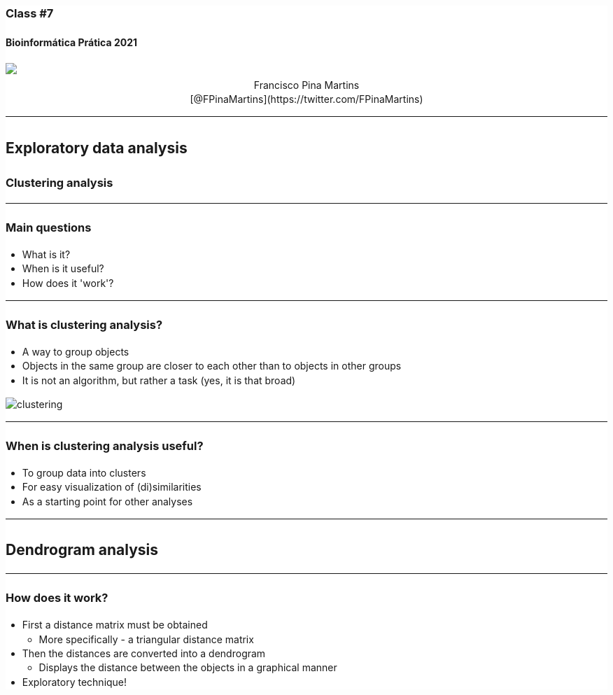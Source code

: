 ### Class #7

#### Bioinformática Prática 2021

<img src="C01_assets/logo-FCUL.png" style="background:none; border:none; box-shadow:none;">

<center>Francisco Pina Martins</center>

<center>[@FPinaMartins](https://twitter.com/FPinaMartins)</center>

---

## Exploratory data analysis

### Clustering analysis

---

### Main questions

* What is it?
* When is it useful? 
* How does it 'work'? 

---

### What is clustering analysis?

* A way to group objects
* Objects in the same group are closer to each other than to objects in other groups 
* It is not an algorithm, but rather a task (yes, it is that broad) 

![clustering](C07_assets/UPGMA_Dendrogram_5S_data.png) 

---

### When is clustering analysis useful?

* To group data into clusters
* For easy visualization of (di)similarities 
* As a starting point for other analyses 

---

## Dendrogram analysis

---

### How does it work?

* First a distance matrix must be obtained
	* More specifically - a triangular distance matrix <!-- .element: class="fragment" data-fragment-index="1" -->
* Then the distances are converted into a dendrogram 
	* Displays the distance between the objects in a graphical manner <!-- .element: class="fragment" data-fragment-index="3" -->
* Exploratory technique! 
